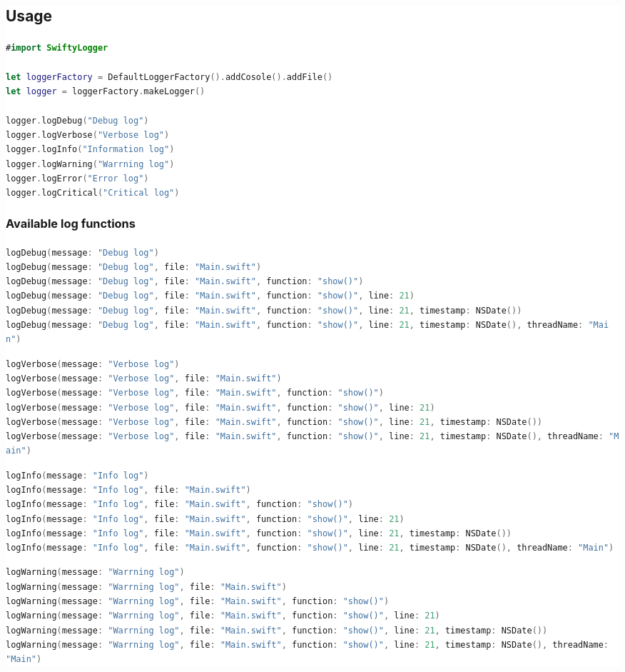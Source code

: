 ## Usage

```swift
#import SwiftyLogger

let loggerFactory = DefaultLoggerFactory().addCosole().addFile()
let logger = loggerFactory.makeLogger()
       
logger.logDebug("Debug log")
logger.logVerbose("Verbose log")
logger.logInfo("Information log")
logger.logWarning("Warrning log")
logger.logError("Error log")
logger.logCritical("Critical log")
```

### Available log functions

```swift
logDebug(message: "Debug log")
logDebug(message: "Debug log", file: "Main.swift")
logDebug(message: "Debug log", file: "Main.swift", function: "show()")
logDebug(message: "Debug log", file: "Main.swift", function: "show()", line: 21)
logDebug(message: "Debug log", file: "Main.swift", function: "show()", line: 21, timestamp: NSDate())
logDebug(message: "Debug log", file: "Main.swift", function: "show()", line: 21, timestamp: NSDate(), threadName: "Main")
```

```swift
logVerbose(message: "Verbose log")
logVerbose(message: "Verbose log", file: "Main.swift")
logVerbose(message: "Verbose log", file: "Main.swift", function: "show()")
logVerbose(message: "Verbose log", file: "Main.swift", function: "show()", line: 21)
logVerbose(message: "Verbose log", file: "Main.swift", function: "show()", line: 21, timestamp: NSDate())
logVerbose(message: "Verbose log", file: "Main.swift", function: "show()", line: 21, timestamp: NSDate(), threadName: "Main")
```

```swift
logInfo(message: "Info log")
logInfo(message: "Info log", file: "Main.swift")
logInfo(message: "Info log", file: "Main.swift", function: "show()")
logInfo(message: "Info log", file: "Main.swift", function: "show()", line: 21)
logInfo(message: "Info log", file: "Main.swift", function: "show()", line: 21, timestamp: NSDate())
logInfo(message: "Info log", file: "Main.swift", function: "show()", line: 21, timestamp: NSDate(), threadName: "Main")
```

```swift
logWarning(message: "Warrning log")
logWarning(message: "Warrning log", file: "Main.swift")
logWarning(message: "Warrning log", file: "Main.swift", function: "show()")
logWarning(message: "Warrning log", file: "Main.swift", function: "show()", line: 21)
logWarning(message: "Warrning log", file: "Main.swift", function: "show()", line: 21, timestamp: NSDate())
logWarning(message: "Warrning log", file: "Main.swift", function: "show()", line: 21, timestamp: NSDate(), threadName: "Main")
```
